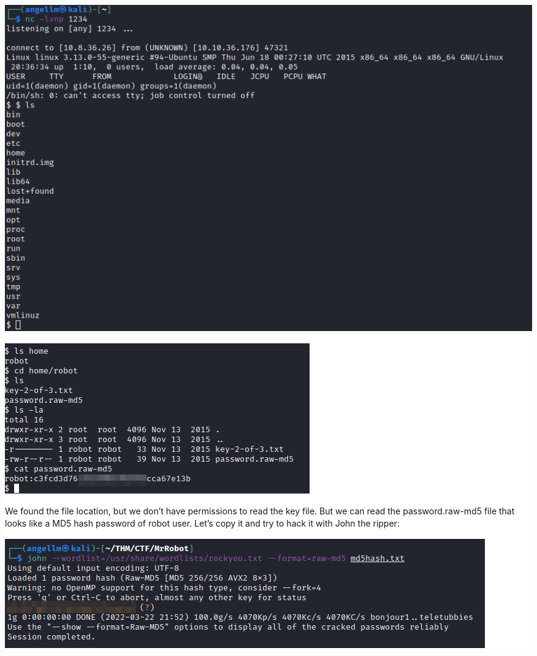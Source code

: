 ![Untitled](images/Untitled%2056.png)

![Untitled](images/Untitled%2057.png)

We found the file location, but we don’t have permissions to read the key file. But we can read the password.raw-md5 file that looks like a MD5 hash password of robot user. Let’s copy it and try to hack it with John the ripper:

![Untitled](images/Untitled%2058.png)
